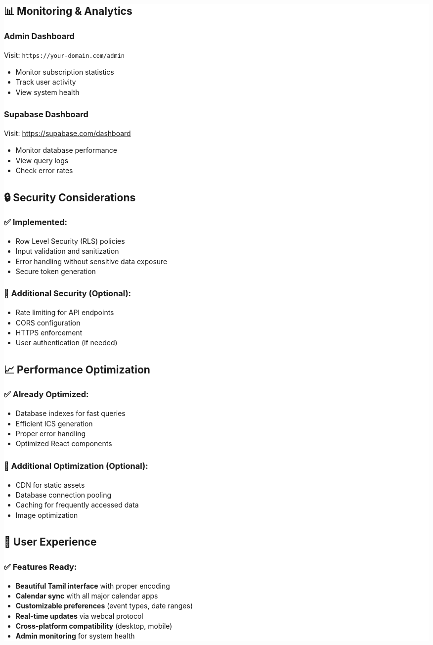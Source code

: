 ## 📊 **Monitoring & Analytics**

### **Admin Dashboard**
Visit: `https://your-domain.com/admin`
- Monitor subscription statistics
- Track user activity
- View system health

### **Supabase Dashboard**
Visit: https://supabase.com/dashboard
- Monitor database performance
- View query logs
- Check error rates

## 🔒 **Security Considerations**

### **✅ Implemented:**
- Row Level Security (RLS) policies
- Input validation and sanitization
- Error handling without sensitive data exposure
- Secure token generation

### **🔧 Additional Security (Optional):**
- Rate limiting for API endpoints
- CORS configuration
- HTTPS enforcement
- User authentication (if needed)

## 📈 **Performance Optimization**

### **✅ Already Optimized:**
- Database indexes for fast queries
- Efficient ICS generation
- Proper error handling
- Optimized React components

### **🔧 Additional Optimization (Optional):**
- CDN for static assets
- Database connection pooling
- Caching for frequently accessed data
- Image optimization

## 🎯 **User Experience**

### **✅ Features Ready:**
- **Beautiful Tamil interface** with proper encoding
- **Calendar sync** with all major calendar apps
- **Customizable preferences** (event types, date ranges)
- **Real-time updates** via webcal protocol
- **Cross-platform compatibility** (desktop, mobile)
- **Admin monitoring** for system health
